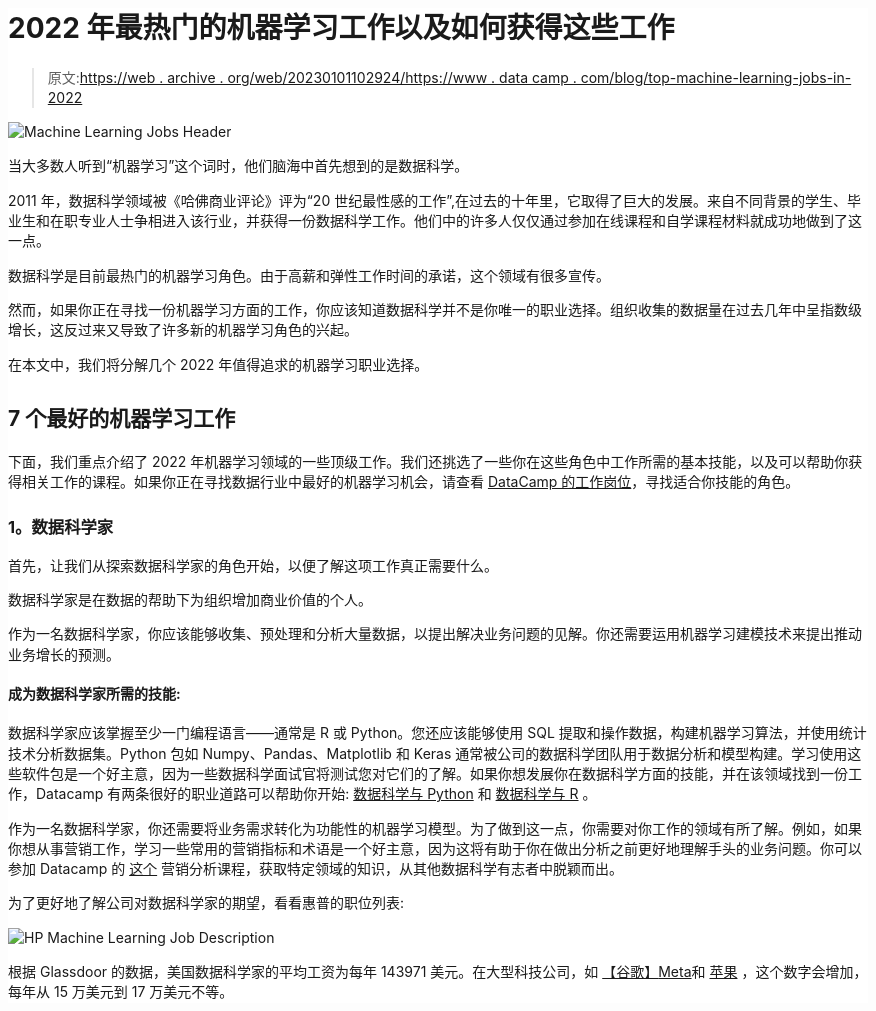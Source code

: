 # 2022 年最热门的机器学习工作以及如何获得这些工作

> 原文:[https://web . archive . org/web/20230101102924/https://www . data camp . com/blog/top-machine-learning-jobs-in-2022](https://web.archive.org/web/20230101102924/https://www.datacamp.com/blog/top-machine-learning-jobs-in-2022)

![Machine Learning Jobs Header](../Images/a7968e72f3f0e541f4face9f9c0b2631.png)

当大多数人听到“机器学习”这个词时，他们脑海中首先想到的是数据科学。

2011 年，数据科学领域被《哈佛商业评论》评为“20 世纪最性感的工作”,在过去的十年里，它取得了巨大的发展。来自不同背景的学生、毕业生和在职专业人士争相进入该行业，并获得一份数据科学工作。他们中的许多人仅仅通过参加在线课程和自学课程材料就成功地做到了这一点。

数据科学是目前最热门的机器学习角色。由于高薪和弹性工作时间的承诺，这个领域有很多宣传。

然而，如果你正在寻找一份机器学习方面的工作，你应该知道数据科学并不是你唯一的职业选择。组织收集的数据量在过去几年中呈指数级增长[](https://web.archive.org/web/20220810135209/https://techjury.net/blog/how-much-data-is-created-every-day/)，这反过来又导致了许多新的机器学习角色的兴起。

在本文中，我们将分解几个 2022 年值得追求的机器学习职业选择。

## **7 个最好的机器学习工作**

下面，我们重点介绍了 2022 年机器学习领域的一些顶级工作。我们还挑选了一些你在这些角色中工作所需的基本技能，以及可以帮助你获得相关工作的课程。如果你正在寻找数据行业中最好的机器学习机会，请查看 [DataCamp 的工作岗位](https://web.archive.org/web/20220810135209/https://www.datacamp.com/data-jobs)，寻找适合你技能的角色。

### **1。数据科学家**

首先，让我们从探索数据科学家的角色开始，以便了解这项工作真正需要什么。

数据科学家是在数据的帮助下为组织增加商业价值的个人。

作为一名数据科学家，你应该能够收集、预处理和分析大量数据，以提出解决业务问题的见解。你还需要运用机器学习建模技术来提出推动业务增长的预测。

#### **成为数据科学家所需的技能:**

数据科学家应该掌握至少一门编程语言——通常是 R 或 Python。您还应该能够使用 SQL 提取和操作数据，构建机器学习算法，并使用统计技术分析数据集。Python 包如 Numpy、Pandas、Matplotlib 和 Keras 通常被公司的数据科学团队用于数据分析和模型构建。学习使用这些软件包是一个好主意，因为一些数据科学面试官将测试您对它们的了解。如果你想发展你在数据科学方面的技能，并在该领域找到一份工作，Datacamp 有两条很好的职业道路可以帮助你开始: [数据科学与 Python](https://web.archive.org/web/20220810135209/https://www.datacamp.com/tracks/data-scientist-with-python) 和 [数据科学与 R](https://web.archive.org/web/20220810135209/https://www.datacamp.com/tracks/data-scientist-with-r) 。

作为一名数据科学家，你还需要将业务需求转化为功能性的机器学习模型。为了做到这一点，你需要对你工作的领域有所了解。例如，如果你想从事营销工作，学习一些常用的营销指标和术语是一个好主意，因为这将有助于你在做出分析之前更好地理解手头的业务问题。你可以参加 Datacamp 的 [这个](https://web.archive.org/web/20220810135209/https://www.datacamp.com/tracks/marketing-analytics-with-python) 营销分析课程，获取特定领域的知识，从其他数据科学有志者中脱颖而出。

为了更好地了解公司对数据科学家的期望，看看惠普的职位列表:

![HP Machine Learning Job Description](../Images/aa969c294975ff452493a49485f2debf.png)

根据 Glassdoor 的数据，美国数据科学家的平均工资为[](https://web.archive.org/web/20220810135209/https://www.glassdoor.com/Salary/Glassdoor-Data-Scientist-Salaries-E100431_D_KO10,24.htm#:~:text=The%20typical%20Glassdoor%20Data%20Scientist,from%20%24100%2C000%20%2D%20%24178%2C667%20per%20year.)每年 143971 美元。在大型科技公司，如 [【谷歌】](https://web.archive.org/web/20220810135209/https://www.glassdoor.com/Salary/Google-Data-Scientist-Salaries-E9079_D_KO7,21.htm)[Meta](https://web.archive.org/web/20220810135209/https://www.glassdoor.com/Salary/Meta-Data-Scientist-Salaries-E40772_D_KO5,19.htm#:~:text=%24191%2C840,-%2F%20yr&text=The%20estimated%20total%20pay%20for,salaries%20collected%20from%20our%20users.)和 [苹果](https://web.archive.org/web/20220810135209/https://www.indeed.com/cmp/Apple/salaries/Data-Scientist#:~:text=Average%20Apple%20Data%20Scientist%20yearly,36%25%20above%20the%20national%20average.) ，这个数字会增加，每年从 15 万美元到 17 万美元不等。
